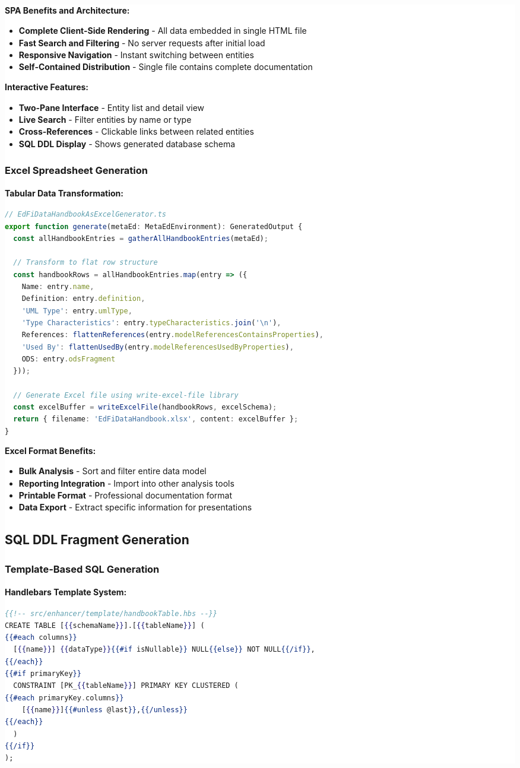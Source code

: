 **SPA Benefits and Architecture:**
- **Complete Client-Side Rendering** - All data embedded in single HTML file
- **Fast Search and Filtering** - No server requests after initial load
- **Responsive Navigation** - Instant switching between entities
- **Self-Contained Distribution** - Single file contains complete documentation

**Interactive Features:**
- **Two-Pane Interface** - Entity list and detail view
- **Live Search** - Filter entities by name or type
- **Cross-References** - Clickable links between related entities
- **SQL DDL Display** - Shows generated database schema

### Excel Spreadsheet Generation

**Tabular Data Transformation:**
```typescript
// EdFiDataHandbookAsExcelGenerator.ts
export function generate(metaEd: MetaEdEnvironment): GeneratedOutput {
  const allHandbookEntries = gatherAllHandbookEntries(metaEd);
  
  // Transform to flat row structure
  const handbookRows = allHandbookEntries.map(entry => ({
    Name: entry.name,
    Definition: entry.definition,
    'UML Type': entry.umlType,
    'Type Characteristics': entry.typeCharacteristics.join('\n'),
    References: flattenReferences(entry.modelReferencesContainsProperties),
    'Used By': flattenUsedBy(entry.modelReferencesUsedByProperties),
    ODS: entry.odsFragment
  }));
  
  // Generate Excel file using write-excel-file library
  const excelBuffer = writeExcelFile(handbookRows, excelSchema);
  return { filename: 'EdFiDataHandbook.xlsx', content: excelBuffer };
}
```

**Excel Format Benefits:**
- **Bulk Analysis** - Sort and filter entire data model
- **Reporting Integration** - Import into other analysis tools
- **Printable Format** - Professional documentation format
- **Data Export** - Extract specific information for presentations

## SQL DDL Fragment Generation

### Template-Based SQL Generation

**Handlebars Template System:**
```handlebars
{{!-- src/enhancer/template/handbookTable.hbs --}}
CREATE TABLE [{{schemaName}}].[{{tableName}}] (
{{#each columns}}
  [{{name}}] {{dataType}}{{#if isNullable}} NULL{{else}} NOT NULL{{/if}},
{{/each}}
{{#if primaryKey}}
  CONSTRAINT [PK_{{tableName}}] PRIMARY KEY CLUSTERED (
{{#each primaryKey.columns}}
    [{{name}}]{{#unless @last}},{{/unless}}
{{/each}}
  )
{{/if}}
);
```
